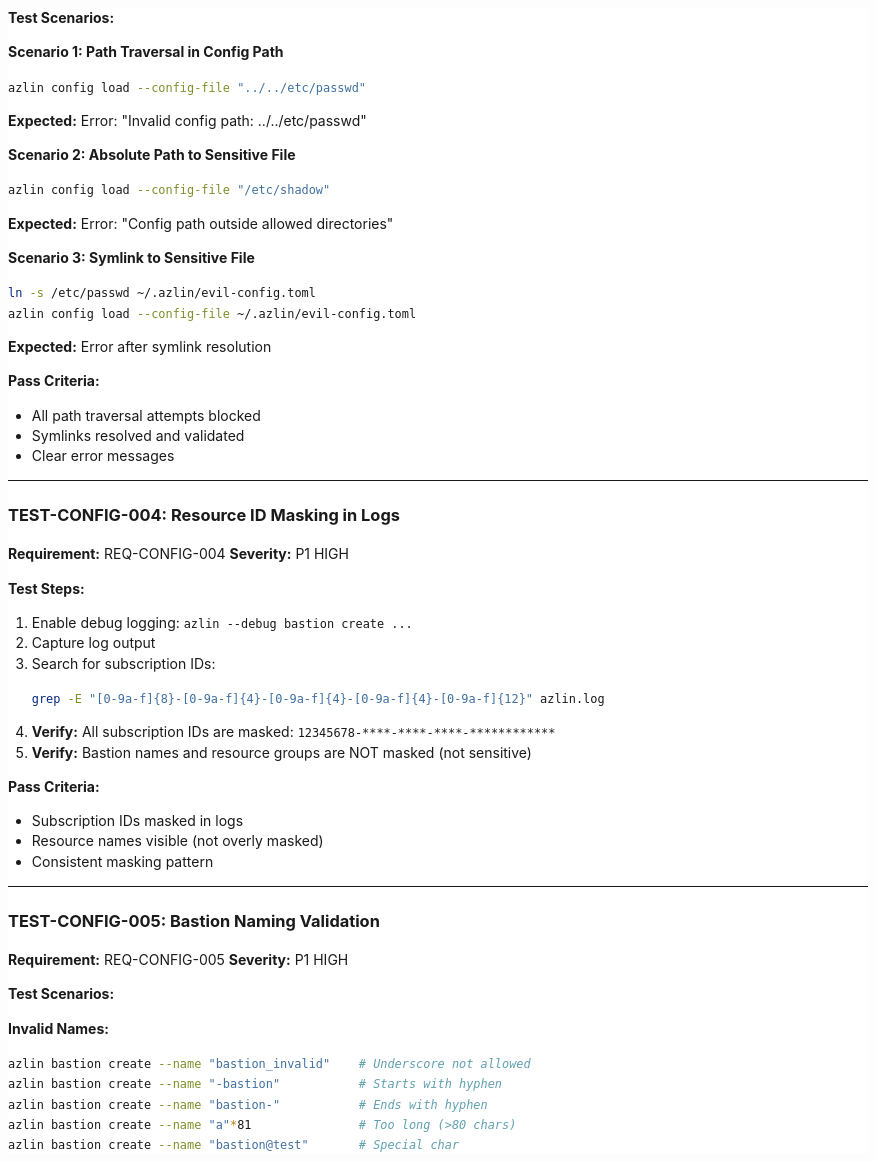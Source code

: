 **Test Scenarios:**

**Scenario 1: Path Traversal in Config Path**
```bash
azlin config load --config-file "../../etc/passwd"
```
**Expected:** Error: "Invalid config path: ../../etc/passwd"

**Scenario 2: Absolute Path to Sensitive File**
```bash
azlin config load --config-file "/etc/shadow"
```
**Expected:** Error: "Config path outside allowed directories"

**Scenario 3: Symlink to Sensitive File**
```bash
ln -s /etc/passwd ~/.azlin/evil-config.toml
azlin config load --config-file ~/.azlin/evil-config.toml
```
**Expected:** Error after symlink resolution

**Pass Criteria:**
- All path traversal attempts blocked
- Symlinks resolved and validated
- Clear error messages

---

### TEST-CONFIG-004: Resource ID Masking in Logs
**Requirement:** REQ-CONFIG-004
**Severity:** P1 HIGH

**Test Steps:**
1. Enable debug logging: `azlin --debug bastion create ...`
2. Capture log output
3. Search for subscription IDs:
   ```bash
   grep -E "[0-9a-f]{8}-[0-9a-f]{4}-[0-9a-f]{4}-[0-9a-f]{4}-[0-9a-f]{12}" azlin.log
   ```
4. **Verify:** All subscription IDs are masked: `12345678-****-****-****-************`
5. **Verify:** Bastion names and resource groups are NOT masked (not sensitive)

**Pass Criteria:**
- Subscription IDs masked in logs
- Resource names visible (not overly masked)
- Consistent masking pattern

---

### TEST-CONFIG-005: Bastion Naming Validation
**Requirement:** REQ-CONFIG-005
**Severity:** P1 HIGH

**Test Scenarios:**

**Invalid Names:**
```bash
azlin bastion create --name "bastion_invalid"    # Underscore not allowed
azlin bastion create --name "-bastion"           # Starts with hyphen
azlin bastion create --name "bastion-"           # Ends with hyphen
azlin bastion create --name "a"*81               # Too long (>80 chars)
azlin bastion create --name "bastion@test"       # Special char
```
